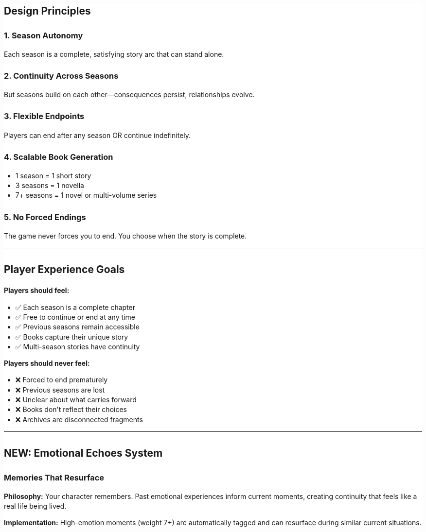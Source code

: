 
## Design Principles

### 1. **Season Autonomy**
Each season is a complete, satisfying story arc that can stand alone.

### 2. **Continuity Across Seasons**
But seasons build on each other—consequences persist, relationships evolve.

### 3. **Flexible Endpoints**
Players can end after any season OR continue indefinitely.

### 4. **Scalable Book Generation**
- 1 season = 1 short story
- 3 seasons = 1 novella
- 7+ seasons = 1 novel or multi-volume series

### 5. **No Forced Endings**
The game never forces you to end. You choose when the story is complete.

---

## Player Experience Goals

**Players should feel:**
- ✅ Each season is a complete chapter
- ✅ Free to continue or end at any time
- ✅ Previous seasons remain accessible
- ✅ Books capture their unique story
- ✅ Multi-season stories have continuity

**Players should never feel:**
- ❌ Forced to end prematurely
- ❌ Previous seasons are lost
- ❌ Unclear about what carries forward
- ❌ Books don't reflect their choices
- ❌ Archives are disconnected fragments

---

## NEW: Emotional Echoes System

### Memories That Resurface

**Philosophy:** Your character remembers. Past emotional experiences inform current moments, creating continuity that feels like a real life being lived.

**Implementation:** High-emotion moments (weight 7+) are automatically tagged and can resurface during similar current situations.
